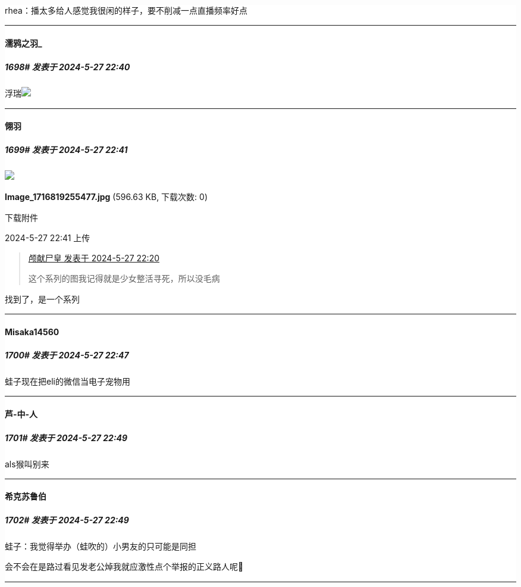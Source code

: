 rhea：播太多给人感觉我很闲的样子，要不削减一点直播频率好点


*****

####  濡鸦之羽_  
##### 1698#       发表于 2024-5-27 22:40

浮瑞<img src="https://static.saraba1st.com/image/smiley/face2017/066.png" referrerpolicy="no-referrer">

*****

####  翎羽  
##### 1699#       发表于 2024-5-27 22:41

<img src="https://img.saraba1st.com/forum/202405/27/224153yiqil2qis014361d.jpg" referrerpolicy="no-referrer">

<strong>Image_1716819255477.jpg</strong> (596.63 KB, 下载次数: 0)

下载附件

2024-5-27 22:41 上传

 <blockquote><a href="httphttps://bbs.saraba1st.com/2b/forum.php?mod=redirect&amp;goto=findpost&amp;pid=65024424&amp;ptid=2184782" target="_blank">颅献尸皇 发表于 2024-5-27 22:20</a>

这个系列的图我记得就是少女整活寻死，所以没毛病</blockquote>

找到了，是一个系列


*****

####  Misaka14560  
##### 1700#       发表于 2024-5-27 22:47

蛙子现在把eli的微信当电子宠物用

*****

####  芦-中-人  
##### 1701#       发表于 2024-5-27 22:49

als猴叫别来

*****

####  希克苏鲁伯  
##### 1702#       发表于 2024-5-27 22:49

蛙子：我觉得举办（蛙吹的）小男友的只可能是同担

会不会在是路过看见发老公焯我就应激性点个举报的正义路人呢🤔


*****

